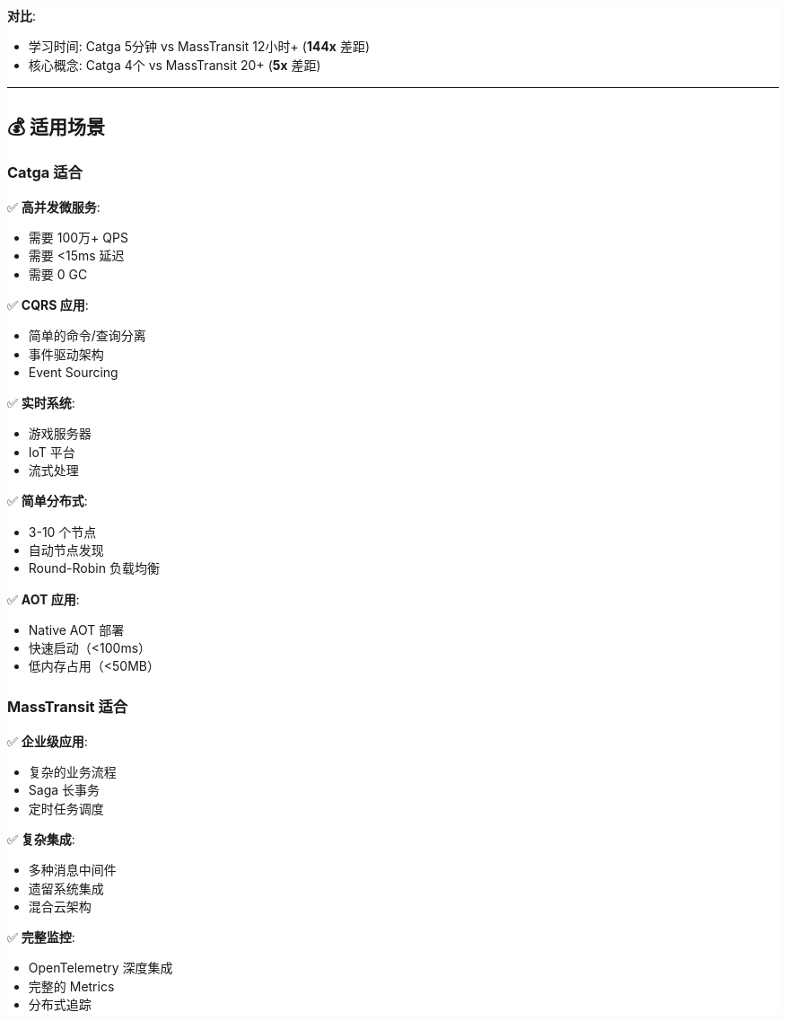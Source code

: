 ```
```

**对比**:
- 学习时间: Catga 5分钟 vs MassTransit 12小时+ (**144x** 差距)
- 核心概念: Catga 4个 vs MassTransit 20+ (**5x** 差距)

---

## 💰 适用场景

### Catga 适合

✅ **高并发微服务**:
- 需要 100万+ QPS
- 需要 <15ms 延迟
- 需要 0 GC

✅ **CQRS 应用**:
- 简单的命令/查询分离
- 事件驱动架构
- Event Sourcing

✅ **实时系统**:
- 游戏服务器
- IoT 平台
- 流式处理

✅ **简单分布式**:
- 3-10 个节点
- 自动节点发现
- Round-Robin 负载均衡

✅ **AOT 应用**:
- Native AOT 部署
- 快速启动（<100ms）
- 低内存占用（<50MB）

### MassTransit 适合

✅ **企业级应用**:
- 复杂的业务流程
- Saga 长事务
- 定时任务调度

✅ **复杂集成**:
- 多种消息中间件
- 遗留系统集成
- 混合云架构

✅ **完整监控**:
- OpenTelemetry 深度集成
- 完整的 Metrics
- 分布式追踪
